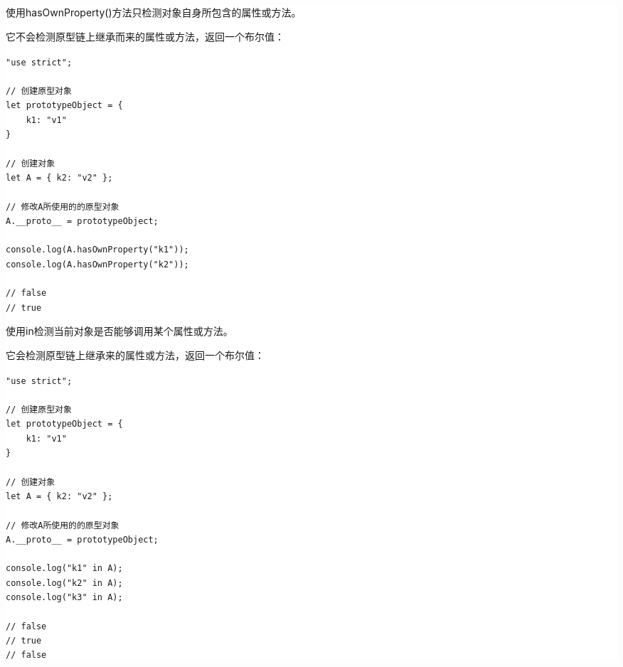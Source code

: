 

使用hasOwnProperty()方法只检测对象自身所包含的属性或方法。

它不会检测原型链上继承而来的属性或方法，返回一个布尔值：

```
"use strict";

// 创建原型对象
let prototypeObject = {
    k1: "v1"
}

// 创建对象
let A = { k2: "v2" };

// 修改A所使用的的原型对象
A.__proto__ = prototypeObject;

console.log(A.hasOwnProperty("k1"));
console.log(A.hasOwnProperty("k2"));

// false
// true
```

使用in检测当前对象是否能够调用某个属性或方法。

它会检测原型链上继承来的属性或方法，返回一个布尔值：

```
"use strict";

// 创建原型对象
let prototypeObject = {
    k1: "v1"
}

// 创建对象
let A = { k2: "v2" };

// 修改A所使用的的原型对象
A.__proto__ = prototypeObject;

console.log("k1" in A);
console.log("k2" in A);
console.log("k3" in A);

// false
// true
// false
```


